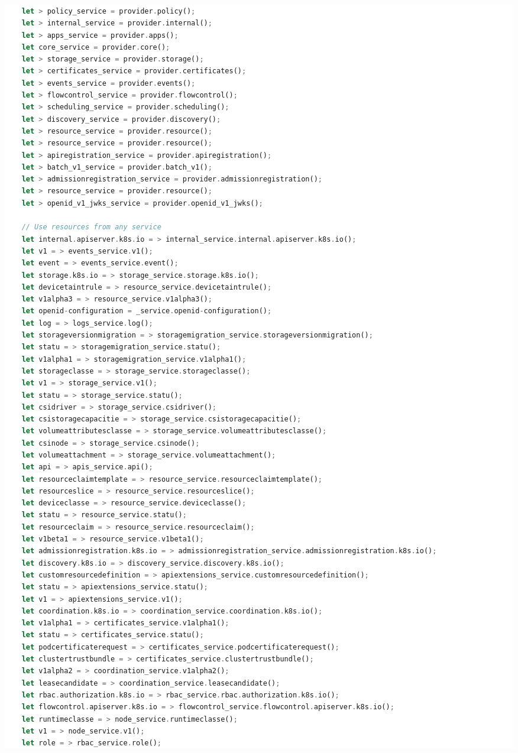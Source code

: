 ```rust
    let > policy_service = provider.policy();
    let > internal_service = provider.internal();
    let > apps_service = provider.apps();
    let core_service = provider.core();
    let > storage_service = provider.storage();
    let > certificates_service = provider.certificates();
    let > events_service = provider.events();
    let > flowcontrol_service = provider.flowcontrol();
    let > scheduling_service = provider.scheduling();
    let > discovery_service = provider.discovery();
    let > resource_service = provider.resource();
    let > resource_service = provider.resource();
    let > apiregistration_service = provider.apiregistration();
    let > batch_v1_service = provider.batch_v1();
    let > admissionregistration_service = provider.admissionregistration();
    let > resource_service = provider.resource();
    let > openid_v1_jwks_service = provider.openid_v1_jwks();

    // Use resources from any service
    let internal.apiserver.k8s.io = > internal_service.internal.apiserver.k8s.io();
    let v1 = > events_service.v1();
    let event = > events_service.event();
    let storage.k8s.io = > storage_service.storage.k8s.io();
    let devicetaintrule = > resource_service.devicetaintrule();
    let v1alpha3 = > resource_service.v1alpha3();
    let openid-configuration = _service.openid-configuration();
    let log = > logs_service.log();
    let storageversionmigration = > storagemigration_service.storageversionmigration();
    let statu = > storagemigration_service.statu();
    let v1alpha1 = > storagemigration_service.v1alpha1();
    let storageclasse = > storage_service.storageclasse();
    let v1 = > storage_service.v1();
    let statu = > storage_service.statu();
    let csidriver = > storage_service.csidriver();
    let csistoragecapacitie = > storage_service.csistoragecapacitie();
    let volumeattributesclasse = > storage_service.volumeattributesclasse();
    let csinode = > storage_service.csinode();
    let volumeattachment = > storage_service.volumeattachment();
    let api = > apis_service.api();
    let resourceclaimtemplate = > resource_service.resourceclaimtemplate();
    let resourceslice = > resource_service.resourceslice();
    let deviceclasse = > resource_service.deviceclasse();
    let statu = > resource_service.statu();
    let resourceclaim = > resource_service.resourceclaim();
    let v1beta1 = > resource_service.v1beta1();
    let admissionregistration.k8s.io = > admissionregistration_service.admissionregistration.k8s.io();
    let discovery.k8s.io = > discovery_service.discovery.k8s.io();
    let customresourcedefinition = > apiextensions_service.customresourcedefinition();
    let statu = > apiextensions_service.statu();
    let v1 = > apiextensions_service.v1();
    let coordination.k8s.io = > coordination_service.coordination.k8s.io();
    let v1alpha1 = > certificates_service.v1alpha1();
    let statu = > certificates_service.statu();
    let podcertificaterequest = > certificates_service.podcertificaterequest();
    let clustertrustbundle = > certificates_service.clustertrustbundle();
    let v1alpha2 = > coordination_service.v1alpha2();
    let leasecandidate = > coordination_service.leasecandidate();
    let rbac.authorization.k8s.io = > rbac_service.rbac.authorization.k8s.io();
    let flowcontrol.apiserver.k8s.io = > flowcontrol_service.flowcontrol.apiserver.k8s.io();
    let runtimeclasse = > node_service.runtimeclasse();
    let v1 = > node_service.v1();
    let role = > rbac_service.role();
```
